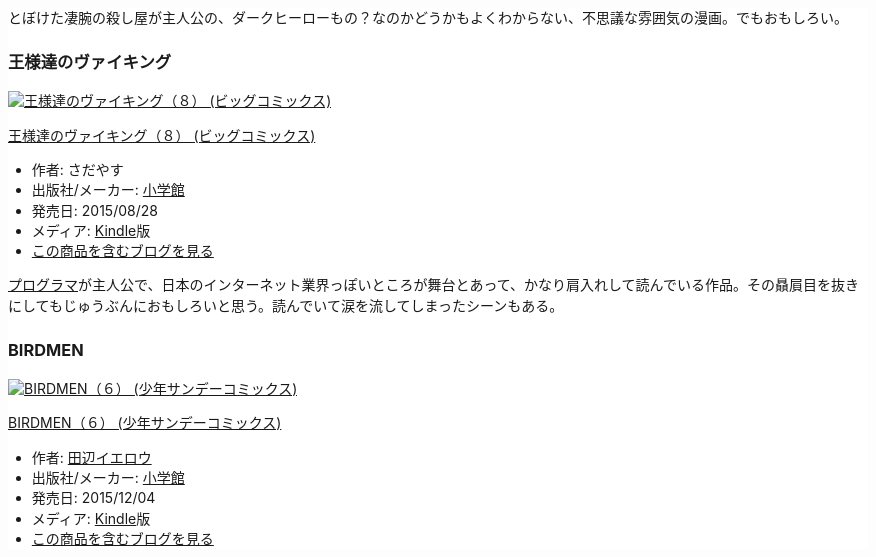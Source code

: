 <p>とぼけた凄腕の殺し屋が主人公の、ダークヒーローもの？なのかどうかもよくわからない、不思議な雰囲気の漫画。でもおもしろい。</p>

<h3>王様達のヴァイキング</h3>

<p></p>
<div class="hatena-asin-detail">
<a href="http://www.amazon.co.jp/exec/obidos/ASIN/B013VY4PG6/cameralady-22/"><img src="http://ecx.images-amazon.com/images/I/51p2JgQjyqL._SL160_.jpg" class="hatena-asin-detail-image" alt="王様達のヴァイキング（８） (ビッグコミックス)" title="王様達のヴァイキング（８） (ビッグコミックス)"></a><div class="hatena-asin-detail-info">
<p class="hatena-asin-detail-title"><a href="http://www.amazon.co.jp/exec/obidos/ASIN/B013VY4PG6/cameralady-22/">王様達のヴァイキング（８） (ビッグコミックス)</a></p>
<ul>
<li>
<span class="hatena-asin-detail-label">作者:</span> さだやす</li>
<li>
<span class="hatena-asin-detail-label">出版社/メーカー:</span> <a class="keyword" href="http://d.hatena.ne.jp/keyword/%BE%AE%B3%D8%B4%DB">小学館</a>
</li>
<li>
<span class="hatena-asin-detail-label">発売日:</span> 2015/08/28</li>
<li>
<span class="hatena-asin-detail-label">メディア:</span> <a class="keyword" href="http://d.hatena.ne.jp/keyword/Kindle">Kindle</a>版</li>
<li><a href="http://d.hatena.ne.jp/asin/B013VY4PG6/cameralady-22" target="_blank">この商品を含むブログを見る</a></li>
</ul>
</div>
<div class="hatena-asin-detail-foot"></div>
</div>

<p><a class="keyword" href="http://d.hatena.ne.jp/keyword/%A5%D7%A5%ED%A5%B0%A5%E9%A5%DE">プログラマ</a>が主人公で、日本のインターネット業界っぽいところが舞台とあって、かなり肩入れして読んでいる作品。その贔屓目を抜きにしてもじゅうぶんにおもしろいと思う。読んでいて涙を流してしまったシーンもある。</p>

<h3>BIRDMEN</h3>

<p></p>
<div class="hatena-asin-detail">
<a href="http://www.amazon.co.jp/exec/obidos/ASIN/B018LLDJZM/cameralady-22/"><img src="http://ecx.images-amazon.com/images/I/51AcPWLITzL._SL160_.jpg" class="hatena-asin-detail-image" alt="BIRDMEN（６） (少年サンデーコミックス)" title="BIRDMEN（６） (少年サンデーコミックス)"></a><div class="hatena-asin-detail-info">
<p class="hatena-asin-detail-title"><a href="http://www.amazon.co.jp/exec/obidos/ASIN/B018LLDJZM/cameralady-22/">BIRDMEN（６） (少年サンデーコミックス)</a></p>
<ul>
<li>
<span class="hatena-asin-detail-label">作者:</span> <a class="keyword" href="http://d.hatena.ne.jp/keyword/%C5%C4%CA%D5%A5%A4%A5%A8%A5%ED%A5%A6">田辺イエロウ</a>
</li>
<li>
<span class="hatena-asin-detail-label">出版社/メーカー:</span> <a class="keyword" href="http://d.hatena.ne.jp/keyword/%BE%AE%B3%D8%B4%DB">小学館</a>
</li>
<li>
<span class="hatena-asin-detail-label">発売日:</span> 2015/12/04</li>
<li>
<span class="hatena-asin-detail-label">メディア:</span> <a class="keyword" href="http://d.hatena.ne.jp/keyword/Kindle">Kindle</a>版</li>
<li><a href="http://d.hatena.ne.jp/asin/B018LLDJZM/cameralady-22" target="_blank">この商品を含むブログを見る</a></li>
</ul>
</div>
<div class="hatena-asin-detail-foot"></div>
</div>
